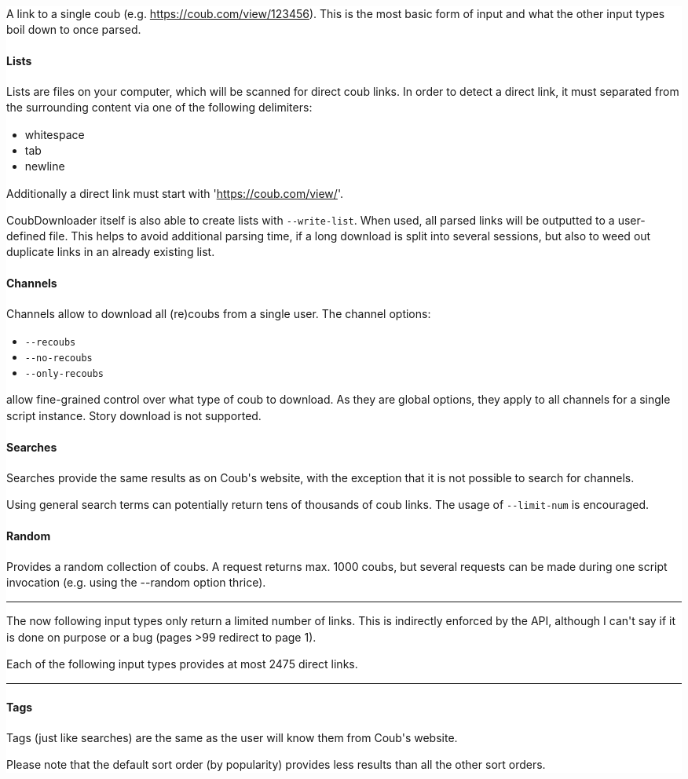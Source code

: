 A link to a single coub (e.g. https://coub.com/view/123456). This is the most basic form of input and what the other input types boil down to once parsed.

#### Lists

Lists are files on your computer, which will be scanned for direct coub links. In order to detect a direct link, it must separated from the surrounding content via one of the following delimiters:

  * whitespace
  * tab
  * newline

Additionally a direct link must start with 'https://coub.com/view/'.

CoubDownloader itself is also able to create lists with `--write-list`. When used, all parsed links will be outputted to a user-defined file. This helps to avoid additional parsing time, if a long download is split into several sessions, but also to weed out duplicate links in an already existing list.

#### Channels

Channels allow to download all (re)coubs from a single user. The channel options:

  * `--recoubs`
  * `--no-recoubs`
  * `--only-recoubs`

allow fine-grained control over what type of coub to download. As they are global options, they apply to all channels for a single script instance. Story download is not supported.

#### Searches

Searches provide the same results as on Coub's website, with the exception that it is not possible to search for channels.

Using general search terms can potentially return tens of thousands of coub links. The usage of `--limit-num` is encouraged.

#### Random

Provides a random collection of coubs. A request returns max. 1000 coubs, but several requests can be made during one script invocation (e.g. using the --random option thrice).

***

The now following input types only return a limited number of links. This is indirectly enforced by the API, although I can't say if it is done on purpose or a bug (pages >99 redirect to page 1).

Each of the following input types provides at most 2475 direct links.

***

#### Tags

Tags (just like searches) are the same as the user will know them from Coub's website.

Please note that the default sort order (by popularity) provides less results than all the other sort orders.

